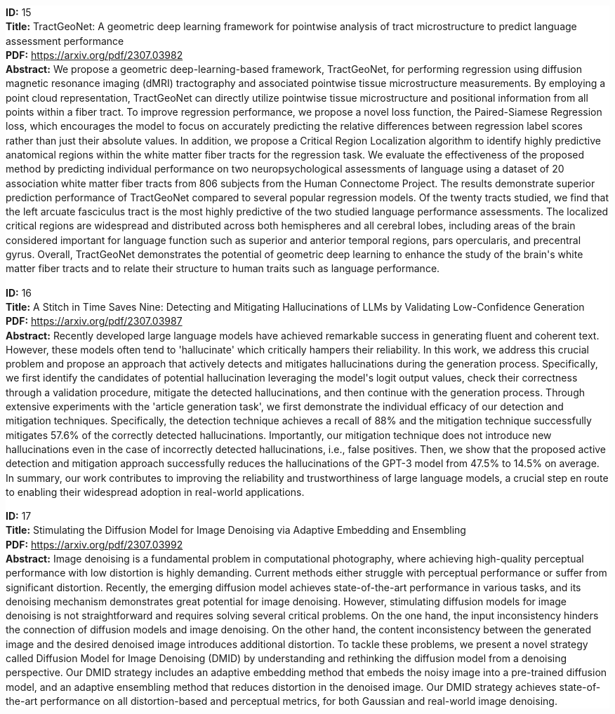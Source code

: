**ID:** 15  
**Title:** TractGeoNet: A geometric deep learning framework for pointwise analysis  of tract microstructure to predict language assessment performance  
**PDF:** https://arxiv.org/pdf/2307.03982  
**Abstract:** We propose a geometric deep-learning-based framework, TractGeoNet, for performing regression using diffusion magnetic resonance imaging (dMRI) tractography and associated pointwise tissue microstructure measurements. By employing a point cloud representation, TractGeoNet can directly utilize pointwise tissue microstructure and positional information from all points within a fiber tract. To improve regression performance, we propose a novel loss function, the Paired-Siamese Regression loss, which encourages the model to focus on accurately predicting the relative differences between regression label scores rather than just their absolute values. In addition, we propose a Critical Region Localization algorithm to identify highly predictive anatomical regions within the white matter fiber tracts for the regression task. We evaluate the effectiveness of the proposed method by predicting individual performance on two neuropsychological assessments of language using a dataset of 20 association white matter fiber tracts from 806 subjects from the Human Connectome Project. The results demonstrate superior prediction performance of TractGeoNet compared to several popular regression models. Of the twenty tracts studied, we find that the left arcuate fasciculus tract is the most highly predictive of the two studied language performance assessments. The localized critical regions are widespread and distributed across both hemispheres and all cerebral lobes, including areas of the brain considered important for language function such as superior and anterior temporal regions, pars opercularis, and precentral gyrus. Overall, TractGeoNet demonstrates the potential of geometric deep learning to enhance the study of the brain's white matter fiber tracts and to relate their structure to human traits such as language performance. 

**ID:** 16  
**Title:** A Stitch in Time Saves Nine: Detecting and Mitigating Hallucinations of  LLMs by Validating Low-Confidence Generation  
**PDF:** https://arxiv.org/pdf/2307.03987  
**Abstract:** Recently developed large language models have achieved remarkable success in generating fluent and coherent text. However, these models often tend to 'hallucinate' which critically hampers their reliability. In this work, we address this crucial problem and propose an approach that actively detects and mitigates hallucinations during the generation process. Specifically, we first identify the candidates of potential hallucination leveraging the model's logit output values, check their correctness through a validation procedure, mitigate the detected hallucinations, and then continue with the generation process. Through extensive experiments with the 'article generation task', we first demonstrate the individual efficacy of our detection and mitigation techniques. Specifically, the detection technique achieves a recall of 88% and the mitigation technique successfully mitigates 57.6% of the correctly detected hallucinations. Importantly, our mitigation technique does not introduce new hallucinations even in the case of incorrectly detected hallucinations, i.e., false positives. Then, we show that the proposed active detection and mitigation approach successfully reduces the hallucinations of the GPT-3 model from 47.5% to 14.5% on average. In summary, our work contributes to improving the reliability and trustworthiness of large language models, a crucial step en route to enabling their widespread adoption in real-world applications. 

**ID:** 17  
**Title:** Stimulating the Diffusion Model for Image Denoising via Adaptive  Embedding and Ensembling  
**PDF:** https://arxiv.org/pdf/2307.03992  
**Abstract:** Image denoising is a fundamental problem in computational photography, where achieving high-quality perceptual performance with low distortion is highly demanding. Current methods either struggle with perceptual performance or suffer from significant distortion. Recently, the emerging diffusion model achieves state-of-the-art performance in various tasks, and its denoising mechanism demonstrates great potential for image denoising. However, stimulating diffusion models for image denoising is not straightforward and requires solving several critical problems. On the one hand, the input inconsistency hinders the connection of diffusion models and image denoising. On the other hand, the content inconsistency between the generated image and the desired denoised image introduces additional distortion. To tackle these problems, we present a novel strategy called Diffusion Model for Image Denoising (DMID) by understanding and rethinking the diffusion model from a denoising perspective. Our DMID strategy includes an adaptive embedding method that embeds the noisy image into a pre-trained diffusion model, and an adaptive ensembling method that reduces distortion in the denoised image. Our DMID strategy achieves state-of-the-art performance on all distortion-based and perceptual metrics, for both Gaussian and real-world image denoising. 
